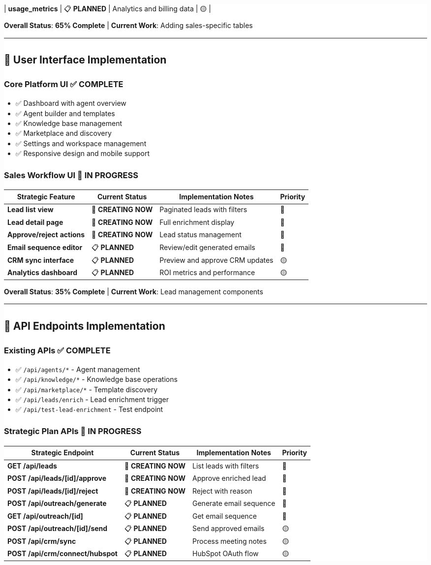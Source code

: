 | **usage_metrics**     | 📋 **PLANNED**      | Analytics and billing data    | 🟡       |

**Overall Status**: **65% Complete** | **Current Work**: Adding sales-specific tables

---

## 🎨 **User Interface Implementation**

### **Core Platform UI** ✅ **COMPLETE**

- ✅ Dashboard with agent overview
- ✅ Agent builder and templates
- ✅ Knowledge base management
- ✅ Marketplace and discovery
- ✅ Settings and workspace management
- ✅ Responsive design and mobile support

### **Sales Workflow UI** 🚧 **IN PROGRESS**

| Strategic Feature          | Current Status      | Implementation Notes            | Priority |
| -------------------------- | ------------------- | ------------------------------- | -------- |
| **Lead list view**         | 🚧 **CREATING NOW** | Paginated leads with filters    | 🔴       |
| **Lead detail page**       | 🚧 **CREATING NOW** | Full enrichment display         | 🔴       |
| **Approve/reject actions** | 🚧 **CREATING NOW** | Lead status management          | 🔴       |
| **Email sequence editor**  | 📋 **PLANNED**      | Review/edit generated emails    | 🔴       |
| **CRM sync interface**     | 📋 **PLANNED**      | Preview and approve CRM updates | 🟡       |
| **Analytics dashboard**    | 📋 **PLANNED**      | ROI metrics and performance     | 🟡       |

**Overall Status**: **35% Complete** | **Current Work**: Lead management components

---

## 🔌 **API Endpoints Implementation**

### **Existing APIs** ✅ **COMPLETE**

- ✅ `/api/agents/*` - Agent management
- ✅ `/api/knowledge/*` - Knowledge base operations
- ✅ `/api/marketplace/*` - Template discovery
- ✅ `/api/leads/enrich` - Lead enrichment trigger
- ✅ `/api/test-lead-enrichment` - Test endpoint

### **Strategic Plan APIs** 🚧 **IN PROGRESS**

| Strategic Endpoint                | Current Status      | Implementation Notes    | Priority |
| --------------------------------- | ------------------- | ----------------------- | -------- |
| **GET /api/leads**                | 🚧 **CREATING NOW** | List leads with filters | 🔴       |
| **POST /api/leads/[id]/approve**  | 🚧 **CREATING NOW** | Approve enriched lead   | 🔴       |
| **POST /api/leads/[id]/reject**   | 🚧 **CREATING NOW** | Reject with reason      | 🔴       |
| **POST /api/outreach/generate**   | 📋 **PLANNED**      | Generate email sequence | 🔴       |
| **GET /api/outreach/[id]**        | 📋 **PLANNED**      | Get email sequence      | 🔴       |
| **POST /api/outreach/[id]/send**  | 📋 **PLANNED**      | Send approved emails    | 🟡       |
| **POST /api/crm/sync**            | 📋 **PLANNED**      | Process meeting notes   | 🟡       |
| **POST /api/crm/connect/hubspot** | 📋 **PLANNED**      | HubSpot OAuth flow      | 🟡       |
